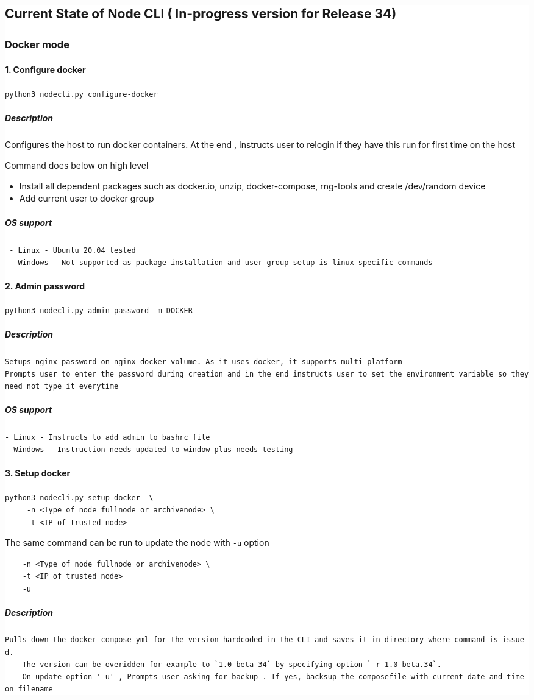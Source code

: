 ## Current State of Node CLI  (  In-progress version for Release 34)



### Docker mode 
#### 1. Configure docker

 ```python3 nodecli.py configure-docker```
##### Description 
   Configures the host to run docker containers. At the end , Instructs user to relogin if they have this run for first time on the host
   
   Command does below on high level
   - Install all dependent packages such as docker.io, unzip, docker-compose, rng-tools and create /dev/random device  
   - Add current user to docker group 
##### OS support  
     - Linux - Ubuntu 20.04 tested
     - Windows - Not supported as package installation and user group setup is linux specific commands


#### 2. Admin password
 ```python3 nodecli.py admin-password -m DOCKER``` 
##### Description 
    Setups nginx password on nginx docker volume. As it uses docker, it supports multi platform
    Prompts user to enter the password during creation and in the end instructs user to set the environment variable so they need not type it everytime
##### OS support   
    - Linux - Instructs to add admin to bashrc file
    - Windows - Instruction needs updated to window plus needs testing


#### 3. Setup docker
 ```
python3 nodecli.py setup-docker  \
      -n <Type of node fullnode or archivenode> \
      -t <IP of trusted node>
 ```

The same command can be run to update the node with `-u` option
  ```python3 nodecli.py setup-docker  \
      -n <Type of node fullnode or archivenode> \
      -t <IP of trusted node>
      -u 
  ```
##### Description 

    Pulls down the docker-compose yml for the version hardcoded in the CLI and saves it in directory where command is issued.
      - The version can be overidden for example to `1.0-beta-34` by specifying option `-r 1.0-beta.34`.
      - On update option '-u' , Prompts user asking for backup . If yes, backsup the composefile with current date and time on filename
        